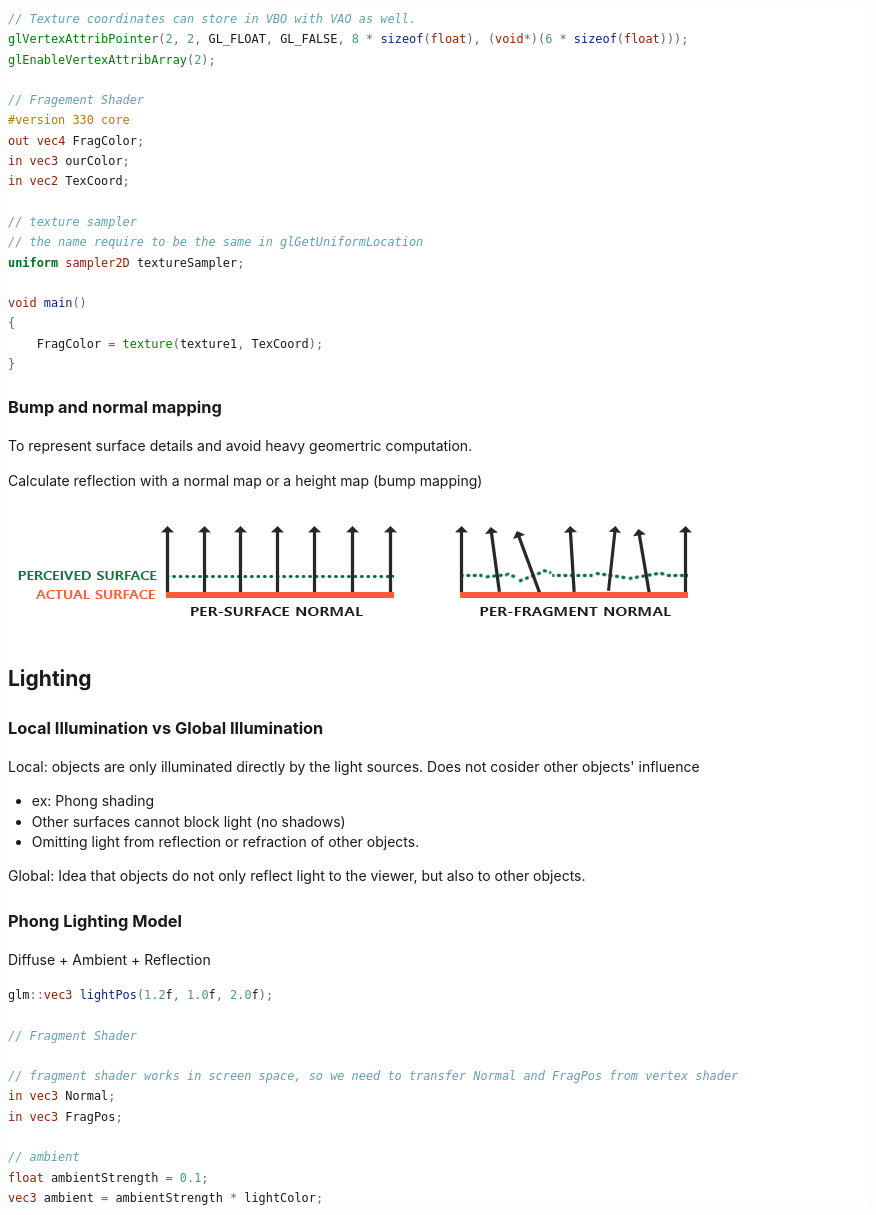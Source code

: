 ```glsl
// Texture coordinates can store in VBO with VAO as well. 
glVertexAttribPointer(2, 2, GL_FLOAT, GL_FALSE, 8 * sizeof(float), (void*)(6 * sizeof(float)));
glEnableVertexAttribArray(2);

// Fragement Shader
#version 330 core
out vec4 FragColor;
in vec3 ourColor;
in vec2 TexCoord;

// texture sampler
// the name require to be the same in glGetUniformLocation
uniform sampler2D textureSampler;

void main()
{
	FragColor = texture(texture1, TexCoord);
}
```

### Bump and normal mapping

To represent surface details and avoid heavy geomertric computation.

Calculate reflection with a normal map or a height map (bump mapping)

![Untitled](./images/opengl_images/Untitled6.png)

## Lighting

### Local Illumination vs Global Illumination
Local: objects are only illuminated directly by the light sources. Does not cosider other objects' influence
* ex: Phong shading
* Other surfaces cannot block light (no shadows)
* Omitting light from reflection or refraction of other objects.

Global: Idea that objects do not only reflect light to the viewer, but also to other objects.

### Phong Lighting Model

Diffuse + Ambient + Reflection 

```glsl
glm::vec3 lightPos(1.2f, 1.0f, 2.0f);

// Fragment Shader

// fragment shader works in screen space, so we need to transfer Normal and FragPos from vertex shader
in vec3 Normal;  
in vec3 FragPos;

// ambient
float ambientStrength = 0.1;
vec3 ambient = ambientStrength * lightColor;

```